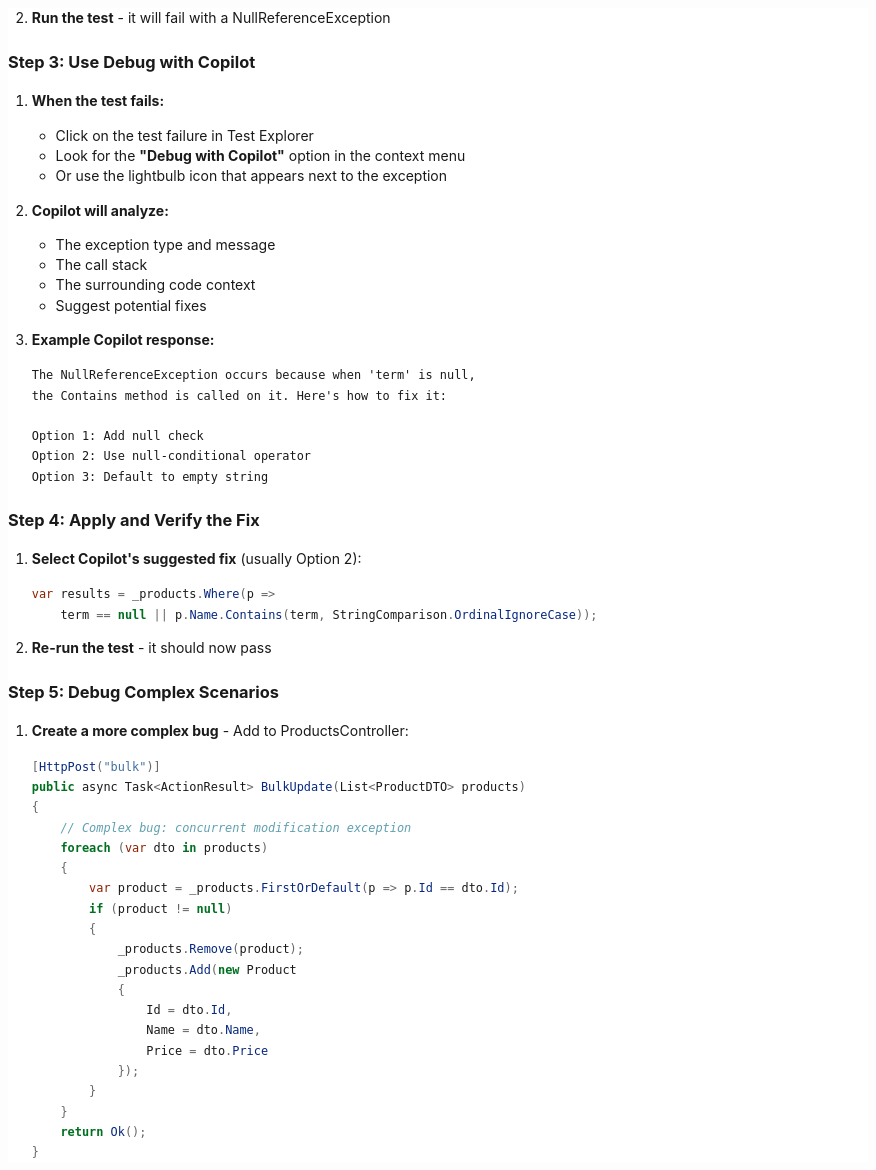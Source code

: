 2. **Run the test** - it will fail with a NullReferenceException

### Step 3: Use Debug with Copilot

1. **When the test fails:**

   * Click on the test failure in Test Explorer
   * Look for the **"Debug with Copilot"** option in the context menu
   * Or use the lightbulb icon that appears next to the exception

2. **Copilot will analyze:**

   * The exception type and message
   * The call stack
   * The surrounding code context
   * Suggest potential fixes

3. **Example Copilot response:**

   ```
   The NullReferenceException occurs because when 'term' is null, 
   the Contains method is called on it. Here's how to fix it:
   
   Option 1: Add null check
   Option 2: Use null-conditional operator
   Option 3: Default to empty string
   ```

### Step 4: Apply and Verify the Fix

1. **Select Copilot's suggested fix** (usually Option 2):

   ```csharp
   var results = _products.Where(p => 
       term == null || p.Name.Contains(term, StringComparison.OrdinalIgnoreCase));
   ```

2. **Re-run the test** - it should now pass

### Step 5: Debug Complex Scenarios

1. **Create a more complex bug** - Add to ProductsController:

   ```csharp
   [HttpPost("bulk")]
   public async Task<ActionResult> BulkUpdate(List<ProductDTO> products)
   {
       // Complex bug: concurrent modification exception
       foreach (var dto in products)
       {
           var product = _products.FirstOrDefault(p => p.Id == dto.Id);
           if (product != null)
           {
               _products.Remove(product);
               _products.Add(new Product 
               { 
                   Id = dto.Id, 
                   Name = dto.Name, 
                   Price = dto.Price 
               });
           }
       }
       return Ok();
   }
   ```
